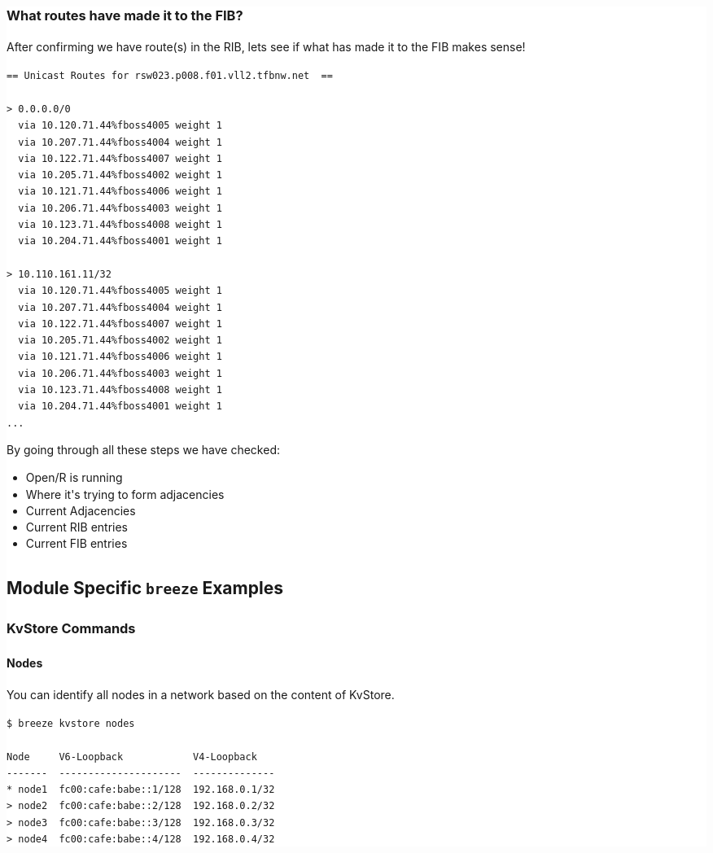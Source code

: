 ### What routes have made it to the FIB?

After confirming we have route(s) in the RIB, lets see if what has made it to
the FIB makes sense!

```console
== Unicast Routes for rsw023.p008.f01.vll2.tfbnw.net  ==

> 0.0.0.0/0
  via 10.120.71.44%fboss4005 weight 1
  via 10.207.71.44%fboss4004 weight 1
  via 10.122.71.44%fboss4007 weight 1
  via 10.205.71.44%fboss4002 weight 1
  via 10.121.71.44%fboss4006 weight 1
  via 10.206.71.44%fboss4003 weight 1
  via 10.123.71.44%fboss4008 weight 1
  via 10.204.71.44%fboss4001 weight 1

> 10.110.161.11/32
  via 10.120.71.44%fboss4005 weight 1
  via 10.207.71.44%fboss4004 weight 1
  via 10.122.71.44%fboss4007 weight 1
  via 10.205.71.44%fboss4002 weight 1
  via 10.121.71.44%fboss4006 weight 1
  via 10.206.71.44%fboss4003 weight 1
  via 10.123.71.44%fboss4008 weight 1
  via 10.204.71.44%fboss4001 weight 1
...
```

By going through all these steps we have checked:

- Open/R is running
- Where it's trying to form adjacencies
- Current Adjacencies
- Current RIB entries
- Current FIB entries

## Module Specific `breeze` Examples

### KvStore Commands

#### Nodes

You can identify all nodes in a network based on the content of KvStore.

```console
$ breeze kvstore nodes

Node     V6-Loopback            V4-Loopback
-------  ---------------------  --------------
* node1  fc00:cafe:babe::1/128  192.168.0.1/32
> node2  fc00:cafe:babe::2/128  192.168.0.2/32
> node3  fc00:cafe:babe::3/128  192.168.0.3/32
> node4  fc00:cafe:babe::4/128  192.168.0.4/32
```

